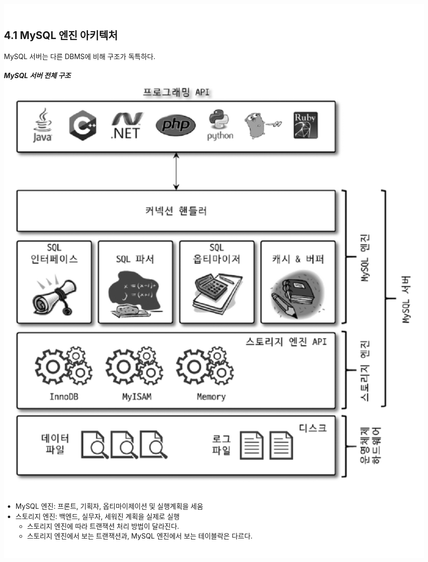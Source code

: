 <br/>

## 4.1 MySQL 엔진 아키텍처

MySQL 서버는 다른 DBMS에 비해 구조가 독특하다.

##### MySQL 서버 전체 구조![](/assets/posts/d291d3ffcf998f76a0550e1230f4a93e2c82b29b30c0039d0bd12a5011c19228.png)

- MySQL 엔진: 프론트, 기획자, 옵티마이제이션 및 실행계획을 세움
- 스토리지 엔진: 백엔드, 실무자, 세워진 계획을 실제로 실행
  - 스토리지 엔진에 따라 트랜잭션 처리 방법이 달라진다.
  - 스토리지 엔진에서 보는 트랜잭션과, MySQL 엔진에서 보는 테이블락은 다르다.
<br/>

